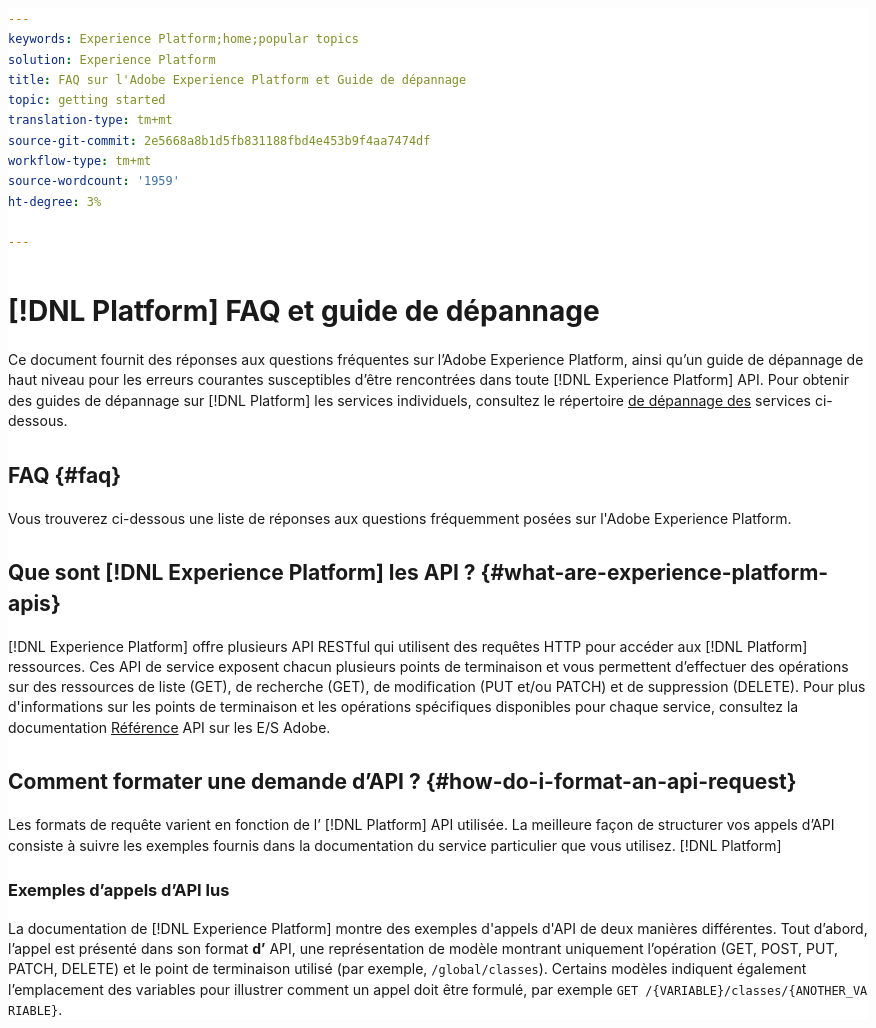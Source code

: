 ```yaml
---
keywords: Experience Platform;home;popular topics
solution: Experience Platform
title: FAQ sur l'Adobe Experience Platform et Guide de dépannage
topic: getting started
translation-type: tm+mt
source-git-commit: 2e5668a8b1d5fb831188fbd4e453b9f4aa7474df
workflow-type: tm+mt
source-wordcount: '1959'
ht-degree: 3%

---
```



# [!DNL Platform] FAQ et guide de dépannage

Ce document fournit des réponses aux questions fréquentes sur l’Adobe Experience Platform, ainsi qu’un guide de dépannage de haut niveau pour les erreurs courantes susceptibles d’être rencontrées dans toute [!DNL Experience Platform] API. Pour obtenir des guides de dépannage sur [!DNL Platform] les services individuels, consultez le répertoire [de dépannage des](#service-troubleshooting-directory) services ci-dessous.

## FAQ {#faq}

Vous trouverez ci-dessous une liste de réponses aux questions fréquemment posées sur l&#39;Adobe Experience Platform.

## Que sont [!DNL Experience Platform] les API ? {#what-are-experience-platform-apis}

[!DNL Experience Platform] offre plusieurs API RESTful qui utilisent des requêtes HTTP pour accéder aux [!DNL Platform] ressources. Ces API de service exposent chacun plusieurs points de terminaison et vous permettent d’effectuer des opérations sur des ressources de liste (GET), de recherche (GET), de modification (PUT et/ou PATCH) et de suppression (DELETE). Pour plus d&#39;informations sur les points de terminaison et les opérations spécifiques disponibles pour chaque service, consultez la documentation [Référence](https://www.adobe.io/apis/experienceplatform/home/api-reference.html) API sur les E/S Adobe.

## Comment formater une demande d’API ? {#how-do-i-format-an-api-request}

Les formats de requête varient en fonction de l’ [!DNL Platform] API utilisée. La meilleure façon de structurer vos appels d’API consiste à suivre les exemples fournis dans la documentation du service particulier que vous utilisez. [!DNL Platform]

### Exemples d’appels d’API lus

La documentation de [!DNL Experience Platform] montre des exemples d&#39;appels d&#39;API de deux manières différentes. Tout d’abord, l’appel est présenté dans son format **d’** API, une représentation de modèle montrant uniquement l’opération (GET, POST, PUT, PATCH, DELETE) et le point de terminaison utilisé (par exemple, `/global/classes`). Certains modèles indiquent également l’emplacement des variables pour illustrer comment un appel doit être formulé, par exemple `GET /{VARIABLE}/classes/{ANOTHER_VARIABLE}`.
